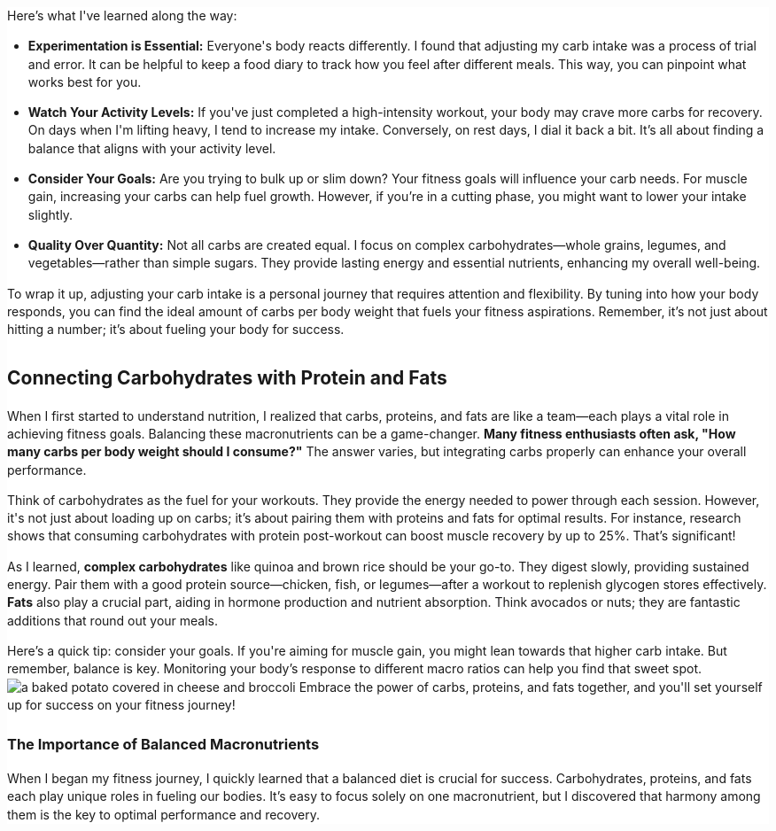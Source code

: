 Here’s what I've learned along the way:

- **Experimentation is Essential:** Everyone's body reacts differently. I found that adjusting my carb intake was a process of trial and error. It can be helpful to keep a food diary to track how you feel after different meals. This way, you can pinpoint what works best for you.
  
- **Watch Your Activity Levels:** If you've just completed a high-intensity workout, your body may crave more carbs for recovery. On days when I'm lifting heavy, I tend to increase my intake. Conversely, on rest days, I dial it back a bit. It’s all about finding a balance that aligns with your activity level.

- **Consider Your Goals:** Are you trying to bulk up or slim down? Your fitness goals will influence your carb needs. For muscle gain, increasing your carbs can help fuel growth. However, if you’re in a cutting phase, you might want to lower your intake slightly. 

- **Quality Over Quantity:** Not all carbs are created equal. I focus on complex carbohydrates—whole grains, legumes, and vegetables—rather than simple sugars. They provide lasting energy and essential nutrients, enhancing my overall well-being.

To wrap it up, adjusting your carb intake is a personal journey that requires attention and flexibility. By tuning into how your body responds, you can find the ideal amount of carbs per body weight that fuels your fitness aspirations. Remember, it’s not just about hitting a number; it’s about fueling your body for success.
## Connecting Carbohydrates with Protein and Fats

When I first started to understand nutrition, I realized that carbs, proteins, and fats are like a team—each plays a vital role in achieving fitness goals. Balancing these macronutrients can be a game-changer. **Many fitness enthusiasts often ask, "How many carbs per body weight should I consume?"** The answer varies, but integrating carbs properly can enhance your overall performance.

Think of carbohydrates as the fuel for your workouts. They provide the energy needed to power through each session. However, it's not just about loading up on carbs; it’s about pairing them with proteins and fats for optimal results. For instance, research shows that consuming carbohydrates with protein post-workout can boost muscle recovery by up to 25%. That’s significant! 

As I learned, **complex carbohydrates** like quinoa and brown rice should be your go-to. They digest slowly, providing sustained energy. Pair them with a good protein source—chicken, fish, or legumes—after a workout to replenish glycogen stores effectively. **Fats** also play a crucial part, aiding in hormone production and nutrient absorption. Think avocados or nuts; they are fantastic additions that round out your meals.

Here’s a quick tip: consider your goals. If you're aiming for muscle gain, you might lean towards that higher carb intake. But remember, balance is key. Monitoring your body’s response to different macro ratios can help you find that sweet spot. ![a baked potato covered in cheese and broccoli](/images/blog/nutrition-for-fitness/how-many-carbs-per-body-weight/carbohydrates_ZarbohKJIQ8.jpg "a baked potato covered in cheese and broccoli") Embrace the power of carbs, proteins, and fats together, and you'll set yourself up for success on your fitness journey!
### The Importance of Balanced Macronutrients

When I began my fitness journey, I quickly learned that a balanced diet is crucial for success. Carbohydrates, proteins, and fats each play unique roles in fueling our bodies. It’s easy to focus solely on one macronutrient, but I discovered that harmony among them is the key to optimal performance and recovery. 
